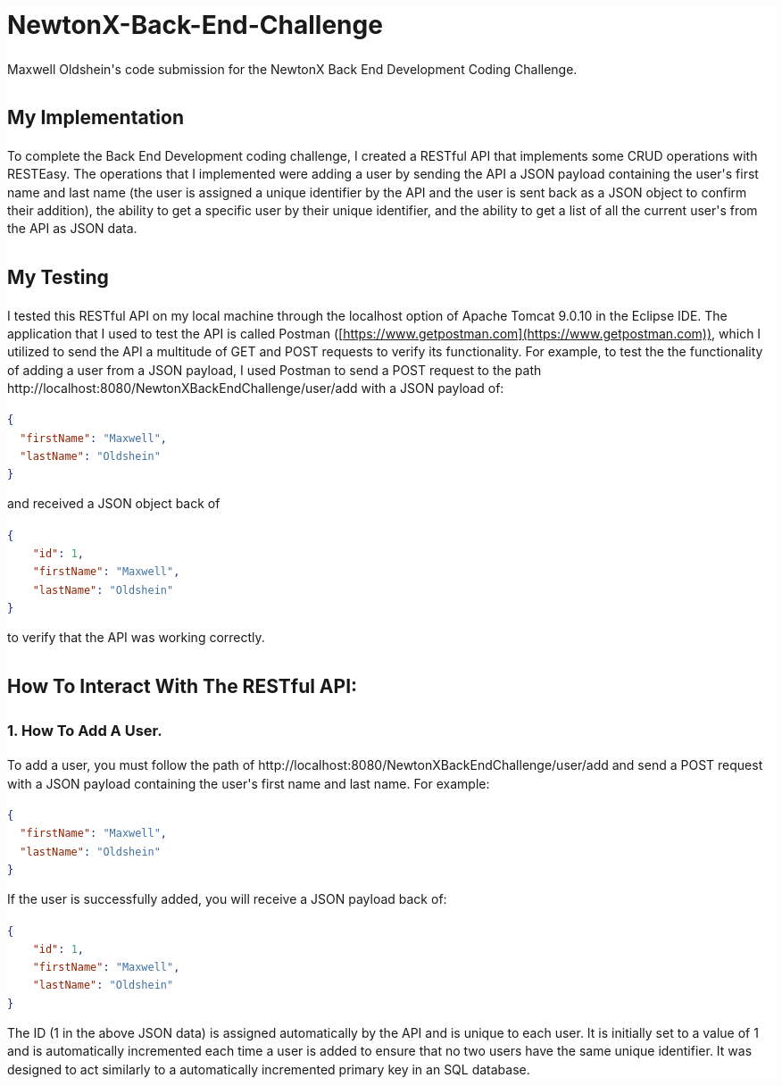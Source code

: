 # NewtonX-Back-End-Challenge
Maxwell Oldshein's code submission for the NewtonX Back End Development Coding Challenge.

## My Implementation
To complete the Back End Development coding challenge, I created a RESTful API that implements some CRUD operations with RESTEasy. The operations that I implemented were adding a user by sending the API a JSON payload containing the user's first name and last name (the user is assigned a unique identifier by the API and the user is sent back as a JSON object to confirm their addition), the ability to get a specific user by their unique identifier, and the ability to get a list of all the current user's from the API as JSON data.

## My Testing
I tested this RESTful API on my local machine through the localhost option of Apache Tomcat 9.0.10 in the Eclipse IDE. The application that I used to test the API is called Postman ([https://www.getpostman.com](https://www.getpostman.com)), which I utilized to send the API a multitude of GET and POST requests to verify its functionality. For example, to test the the functionality of adding a user from a JSON payload, I used Postman to send a POST request to the path http://localhost:8080/NewtonXBackEndChallenge/user/add with a JSON payload of:
```json
{	
  "firstName": "Maxwell",
  "lastName": "Oldshein"
}
```
and received a JSON object back of 
```json
{
    "id": 1,
    "firstName": "Maxwell",
    "lastName": "Oldshein"
}
``` 
to verify that the API was working correctly.

## How To Interact With The RESTful API:
### 1. How To Add A User.
To add a user, you must follow the path of http://localhost:8080/NewtonXBackEndChallenge/user/add and send a POST request with a JSON payload containing the user's first name and last name. For example:
```json
{
  "firstName": "Maxwell",
  "lastName": "Oldshein"
}
```
If the user is successfully added, you will receive a JSON payload back of:
```json
{
    "id": 1,
    "firstName": "Maxwell",
    "lastName": "Oldshein"
}
```
The ID (1 in the above JSON data) is assigned automatically by the API and is unique to each user. It is initially set to a value of 1 and is automatically incremented each time a user is added to ensure that no two users have the same unique identifier. It was designed to act similarly to a automatically incremented primary key in an SQL database.
